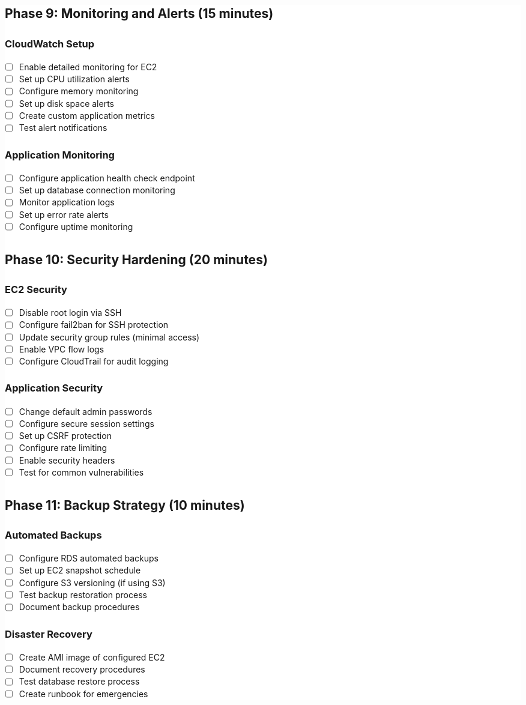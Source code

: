 ## Phase 9: Monitoring and Alerts (15 minutes)

### CloudWatch Setup
- [ ] Enable detailed monitoring for EC2
- [ ] Set up CPU utilization alerts
- [ ] Configure memory monitoring
- [ ] Set up disk space alerts
- [ ] Create custom application metrics
- [ ] Test alert notifications

### Application Monitoring
- [ ] Configure application health check endpoint
- [ ] Set up database connection monitoring
- [ ] Monitor application logs
- [ ] Set up error rate alerts
- [ ] Configure uptime monitoring

## Phase 10: Security Hardening (20 minutes)

### EC2 Security
- [ ] Disable root login via SSH
- [ ] Configure fail2ban for SSH protection
- [ ] Update security group rules (minimal access)
- [ ] Enable VPC flow logs
- [ ] Configure CloudTrail for audit logging

### Application Security
- [ ] Change default admin passwords
- [ ] Configure secure session settings
- [ ] Set up CSRF protection
- [ ] Configure rate limiting
- [ ] Enable security headers
- [ ] Test for common vulnerabilities

## Phase 11: Backup Strategy (10 minutes)

### Automated Backups
- [ ] Configure RDS automated backups
- [ ] Set up EC2 snapshot schedule
- [ ] Configure S3 versioning (if using S3)
- [ ] Test backup restoration process
- [ ] Document backup procedures

### Disaster Recovery
- [ ] Create AMI image of configured EC2
- [ ] Document recovery procedures
- [ ] Test database restore process
- [ ] Create runbook for emergencies
